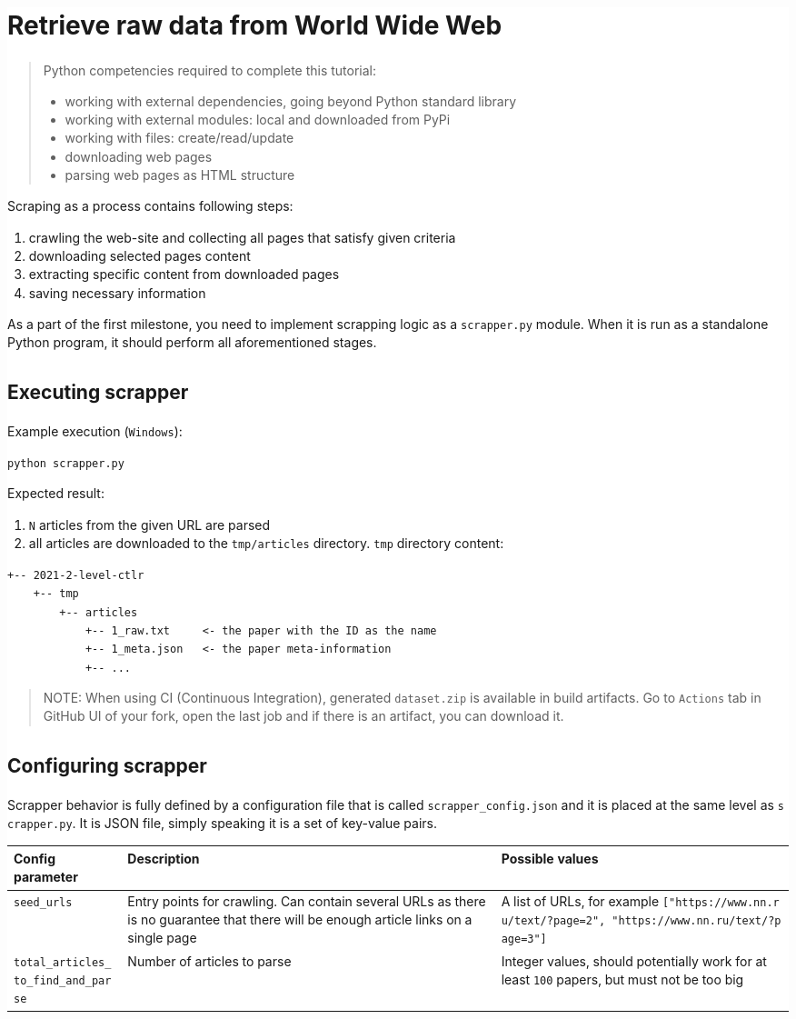 # Retrieve raw data from World Wide Web

> Python competencies required to complete this tutorial:
> * working with external dependencies, going beyond Python standard library
> * working with external modules: local and downloaded from PyPi
> * working with files: create/read/update
> * downloading web pages
> * parsing web pages as HTML structure

Scraping as a process contains following steps:
1. crawling the web-site and collecting all pages that satisfy given criteria
1. downloading selected pages content
1. extracting specific content from downloaded pages
1. saving necessary information

As a part of the first milestone, you need to implement scrapping logic as a `scrapper.py` module.
When it is run as a standalone Python program, it should perform all aforementioned stages.

## Executing scrapper

Example execution (`Windows`):

```bash
python scrapper.py
```

Expected result:
1. `N` articles from the given URL are parsed
1. all articles are downloaded to the `tmp/articles` directory. `tmp` directory content:
```
+-- 2021-2-level-ctlr
    +-- tmp
        +-- articles
            +-- 1_raw.txt     <- the paper with the ID as the name
            +-- 1_meta.json   <- the paper meta-information
            +-- ...
```

> NOTE: When using CI (Continuous Integration), generated `dataset.zip` is available in
> build artifacts. Go to `Actions` tab in GitHub UI of your fork, open the last job and
> if there is an artifact, you can download it.

## Configuring scrapper

Scrapper behavior is fully defined by a configuration file that is called 
`scrapper_config.json` and it is placed at the same level as `scrapper.py`. It is JSON file,
simply speaking it is a set of key-value pairs. 


|Config parameter|Description|Possible values|
|:---|:---|:---|
|`seed_urls`| Entry points for crawling. Can contain several URLs as there is no guarantee that there will be enough article links on a single page|A list of URLs, for example `["https://www.nn.ru/text/?page=2", "https://www.nn.ru/text/?page=3"]`|
|`total_articles_to_find_and_parse`|Number of articles to parse|Integer values, should potentially work for at least `100` papers, but must not be too big|
